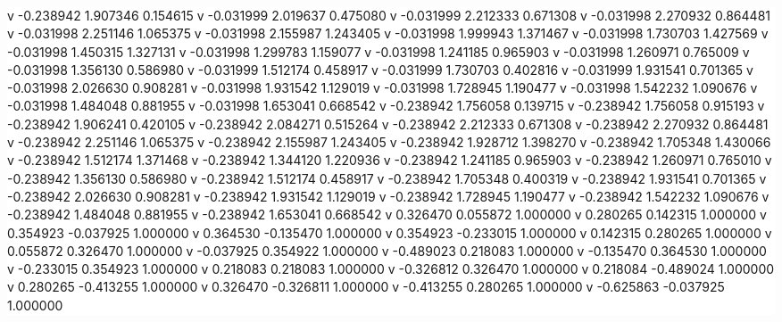 v -0.238942 1.907346 0.154615
v -0.031999 2.019637 0.475080
v -0.031999 2.212333 0.671308
v -0.031998 2.270932 0.864481
v -0.031998 2.251146 1.065375
v -0.031998 2.155987 1.243405
v -0.031998 1.999943 1.371467
v -0.031998 1.730703 1.427569
v -0.031998 1.450315 1.327131
v -0.031998 1.299783 1.159077
v -0.031998 1.241185 0.965903
v -0.031998 1.260971 0.765009
v -0.031998 1.356130 0.586980
v -0.031999 1.512174 0.458917
v -0.031999 1.730703 0.402816
v -0.031999 1.931541 0.701365
v -0.031998 2.026630 0.908281
v -0.031998 1.931542 1.129019
v -0.031998 1.728945 1.190477
v -0.031998 1.542232 1.090676
v -0.031998 1.484048 0.881955
v -0.031998 1.653041 0.668542
v -0.238942 1.756058 0.139715
v -0.238942 1.756058 0.915193
v -0.238942 1.906241 0.420105
v -0.238942 2.084271 0.515264
v -0.238942 2.212333 0.671308
v -0.238942 2.270932 0.864481
v -0.238942 2.251146 1.065375
v -0.238942 2.155987 1.243405
v -0.238942 1.928712 1.398270
v -0.238942 1.705348 1.430066
v -0.238942 1.512174 1.371468
v -0.238942 1.344120 1.220936
v -0.238942 1.241185 0.965903
v -0.238942 1.260971 0.765010
v -0.238942 1.356130 0.586980
v -0.238942 1.512174 0.458917
v -0.238942 1.705348 0.400319
v -0.238942 1.931541 0.701365
v -0.238942 2.026630 0.908281
v -0.238942 1.931542 1.129019
v -0.238942 1.728945 1.190477
v -0.238942 1.542232 1.090676
v -0.238942 1.484048 0.881955
v -0.238942 1.653041 0.668542
v 0.326470 0.055872 1.000000
v 0.280265 0.142315 1.000000
v 0.354923 -0.037925 1.000000
v 0.364530 -0.135470 1.000000
v 0.354923 -0.233015 1.000000
v 0.142315 0.280265 1.000000
v 0.055872 0.326470 1.000000
v -0.037925 0.354922 1.000000
v -0.489023 0.218083 1.000000
v -0.135470 0.364530 1.000000
v -0.233015 0.354923 1.000000
v 0.218083 0.218083 1.000000
v -0.326812 0.326470 1.000000
v 0.218084 -0.489024 1.000000
v 0.280265 -0.413255 1.000000
v 0.326470 -0.326811 1.000000
v -0.413255 0.280265 1.000000
v -0.625863 -0.037925 1.000000